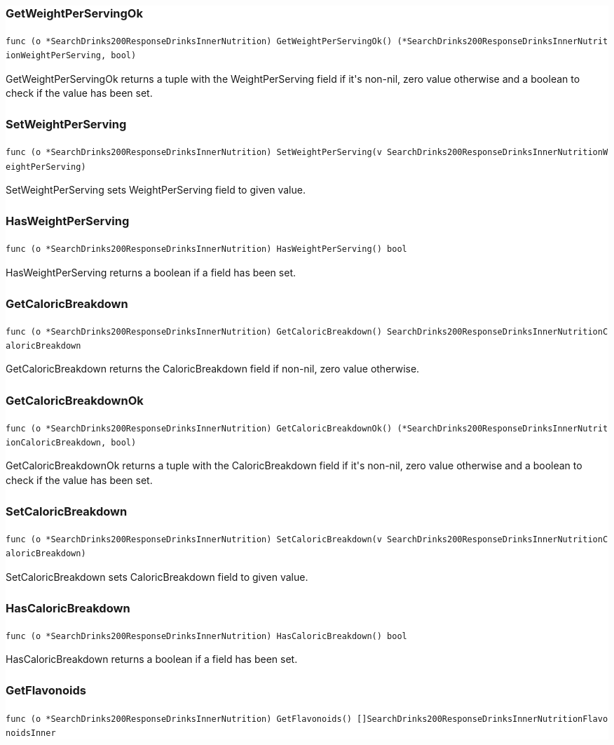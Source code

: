 ### GetWeightPerServingOk

`func (o *SearchDrinks200ResponseDrinksInnerNutrition) GetWeightPerServingOk() (*SearchDrinks200ResponseDrinksInnerNutritionWeightPerServing, bool)`

GetWeightPerServingOk returns a tuple with the WeightPerServing field if it's non-nil, zero value otherwise
and a boolean to check if the value has been set.

### SetWeightPerServing

`func (o *SearchDrinks200ResponseDrinksInnerNutrition) SetWeightPerServing(v SearchDrinks200ResponseDrinksInnerNutritionWeightPerServing)`

SetWeightPerServing sets WeightPerServing field to given value.

### HasWeightPerServing

`func (o *SearchDrinks200ResponseDrinksInnerNutrition) HasWeightPerServing() bool`

HasWeightPerServing returns a boolean if a field has been set.

### GetCaloricBreakdown

`func (o *SearchDrinks200ResponseDrinksInnerNutrition) GetCaloricBreakdown() SearchDrinks200ResponseDrinksInnerNutritionCaloricBreakdown`

GetCaloricBreakdown returns the CaloricBreakdown field if non-nil, zero value otherwise.

### GetCaloricBreakdownOk

`func (o *SearchDrinks200ResponseDrinksInnerNutrition) GetCaloricBreakdownOk() (*SearchDrinks200ResponseDrinksInnerNutritionCaloricBreakdown, bool)`

GetCaloricBreakdownOk returns a tuple with the CaloricBreakdown field if it's non-nil, zero value otherwise
and a boolean to check if the value has been set.

### SetCaloricBreakdown

`func (o *SearchDrinks200ResponseDrinksInnerNutrition) SetCaloricBreakdown(v SearchDrinks200ResponseDrinksInnerNutritionCaloricBreakdown)`

SetCaloricBreakdown sets CaloricBreakdown field to given value.

### HasCaloricBreakdown

`func (o *SearchDrinks200ResponseDrinksInnerNutrition) HasCaloricBreakdown() bool`

HasCaloricBreakdown returns a boolean if a field has been set.

### GetFlavonoids

`func (o *SearchDrinks200ResponseDrinksInnerNutrition) GetFlavonoids() []SearchDrinks200ResponseDrinksInnerNutritionFlavonoidsInner`
